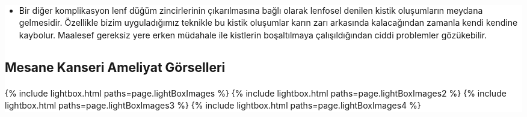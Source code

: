 * Bir diğer komplikasyon lenf düğüm zincirlerinin çıkarılmasına bağlı olarak lenfosel denilen kistik oluşumların meydana gelmesidir. Özellikle bizim uyguladığımız teknikle bu kistik oluşumlar karın zarı arkasında kalacağından zamanla kendi kendine kaybolur. Maalesef gereksiz yere erken müdahale ile kistlerin boşaltılmaya çalışıldığından ciddi problemler gözükebilir.

## Mesane Kanseri Ameliyat Görselleri
{% include lightbox.html paths=page.lightBoxImages %}
{% include lightbox.html paths=page.lightBoxImages2 %}
{% include lightbox.html paths=page.lightBoxImages3 %}
{% include lightbox.html paths=page.lightBoxImages4 %}
